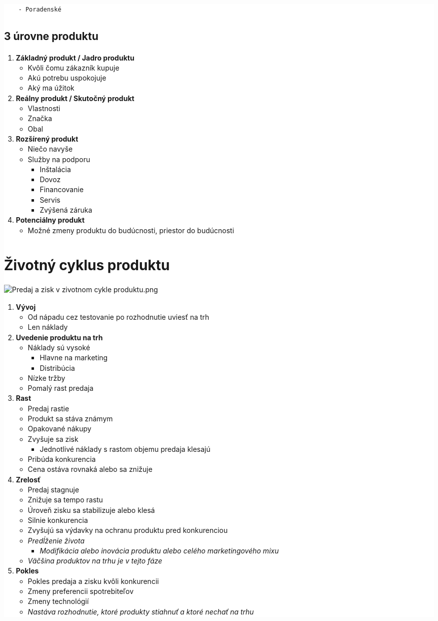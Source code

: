 		- Poradenské 
## 3 úrovne produktu
1. **Základný produkt / Jadro produktu**
	- Kvôli čomu zákazník kupuje
	- Akú potrebu uspokojuje
	- Aký ma úžitok
2. **Reálny produkt / Skutočný produkt**
	- Vlastnosti
	- Značka
	- Obal
3. **Rozšírený produkt**
	- Niečo navyše
	- Služby na podporu
		- Inštalácia
		- Dovoz
		- Financovanie
		- Servis
		- Zvýšená záruka
4. **Potenciálny produkt**
	- Možné zmeny produktu do budúcnosti, priestor do budúcnosti
# Životný cyklus produktu
![Predaj a zisk v zivotnom cykle produktu.png](/img/user/06%20-%20Images/School/Predaj%20a%20zisk%20v%20zivotnom%20cykle%20produktu.png)
1. **Vývoj** 
	- Od nápadu cez testovanie po rozhodnutie uviesť na trh
	- Len náklady
2. **Uvedenie produktu na trh**
	- Náklady sú vysoké
		- Hlavne na marketing
		- Distribúcia
	- Nízke tržby
	- Pomalý rast predaja
3. **Rast**
	- Predaj rastie
	- Produkt sa stáva známym
	- Opakované nákupy
	- Zvyšuje sa zisk
		- Jednotlivé náklady s rastom objemu predaja klesajú
	- Pribúda konkurencia
	- Cena ostáva rovnaká alebo sa znižuje
4. **Zrelosť**
	- Predaj stagnuje
	- Znižuje sa tempo rastu
	- Úroveň zisku sa stabilizuje alebo klesá
	- Silnie konkurencia
	- Zvyšujú sa výdavky na ochranu produktu pred konkurenciou
	- *Predĺženie života*
		- *Modifikácia alebo inovácia produktu alebo celého marketingového mixu*
	- *Väčšina produktov na trhu je v tejto fáze*
5. **Pokles**
	- Pokles predaja a zisku kvôli konkurencii
	- Zmeny preferencii spotrebiteľov
	- Zmeny technológií
	- *Nastáva rozhodnutie, ktoré produkty stiahnuť a ktoré nechať na trhu*
